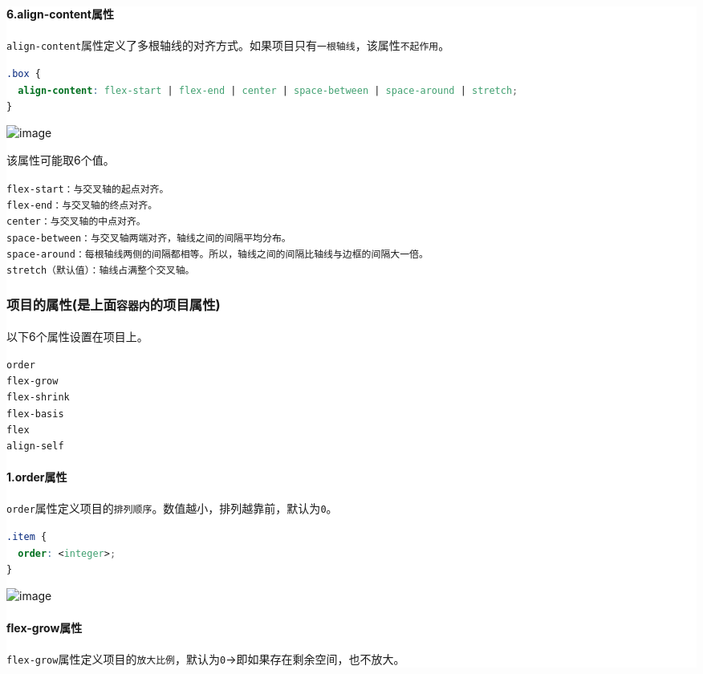 

#### 6.align-content属性

`align-content`属性定义了多根轴线的对齐方式。如果项目只有`一根轴线`，该属性`不起作用`。

```css
.box {
  align-content: flex-start | flex-end | center | space-between | space-around | stretch;
}
```


![image](http://www.ruanyifeng.com/blogimg/asset/2015/bg2015071012.png)


该属性可能取6个值。

```
flex-start：与交叉轴的起点对齐。
flex-end：与交叉轴的终点对齐。
center：与交叉轴的中点对齐。
space-between：与交叉轴两端对齐，轴线之间的间隔平均分布。
space-around：每根轴线两侧的间隔都相等。所以，轴线之间的间隔比轴线与边框的间隔大一倍。
stretch（默认值）：轴线占满整个交叉轴。
```


### 项目的属性(是上面`容器内`的项目属性)

以下6个属性设置在项目上。

```
order
flex-grow
flex-shrink
flex-basis
flex
align-self
```


#### 1.order属性

`order`属性定义项目的`排列顺序`。数值越小，排列越靠前，默认为`0`。

```css
.item {
  order: <integer>;
}
```

![image](http://www.ruanyifeng.com/blogimg/asset/2015/bg2015071013.png)


#### flex-grow属性

`flex-grow`属性定义项目的`放大比例`，默认为`0`->即如果存在剩余空间，也不放大。
